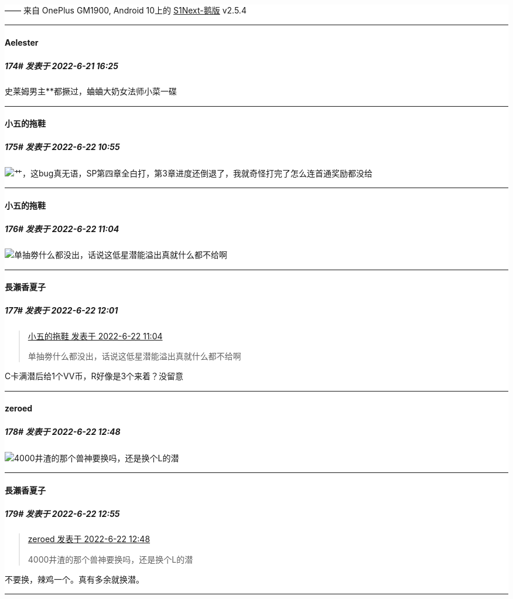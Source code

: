 —— 来自 OnePlus GM1900, Android 10上的 [S1Next-鹅版](https://github.com/ykrank/S1-Next/releases) v2.5.4

*****

####  Aelester  
##### 174#       发表于 2022-6-21 16:25

史莱姆男主**都撅过，蛐蛐大奶女法师小菜一碟

*****

####  小五的拖鞋  
##### 175#       发表于 2022-6-22 10:55

<img src="https://static.saraba1st.com/image/smiley/face2017/001.png" referrerpolicy="no-referrer">艹，这bug真无语，SP第四章全白打，第3章进度还倒退了，我就奇怪打完了怎么连首通奖励都没给

*****

####  小五的拖鞋  
##### 176#       发表于 2022-6-22 11:04

<img src="https://static.saraba1st.com/image/smiley/face2017/018.png" referrerpolicy="no-referrer">单抽劵什么都没出，话说这低星潜能溢出真就什么都不给啊

*****

####  長瀨香夏子  
##### 177#       发表于 2022-6-22 12:01

<blockquote><a href="httphttps://bbs.saraba1st.com/2b/forum.php?mod=redirect&amp;goto=findpost&amp;pid=56362732&amp;ptid=2068176" target="_blank">小五的拖鞋 发表于 2022-6-22 11:04</a>

单抽劵什么都没出，话说这低星潜能溢出真就什么都不给啊</blockquote>
C卡满潜后给1个VV币，R好像是3个来着？没留意

*****

####  zeroed  
##### 178#       发表于 2022-6-22 12:48

<img src="https://static.saraba1st.com/image/smiley/face2017/009.gif" referrerpolicy="no-referrer">4000井渣的那个兽神要换吗，还是换个L的潜

*****

####  長瀨香夏子  
##### 179#       发表于 2022-6-22 12:55

<blockquote><a href="httphttps://bbs.saraba1st.com/2b/forum.php?mod=redirect&amp;goto=findpost&amp;pid=56364273&amp;ptid=2068176" target="_blank">zeroed 发表于 2022-6-22 12:48</a>

4000井渣的那个兽神要换吗，还是换个L的潜</blockquote>
不要换，辣鸡一个。真有多余就换潜。

*****
